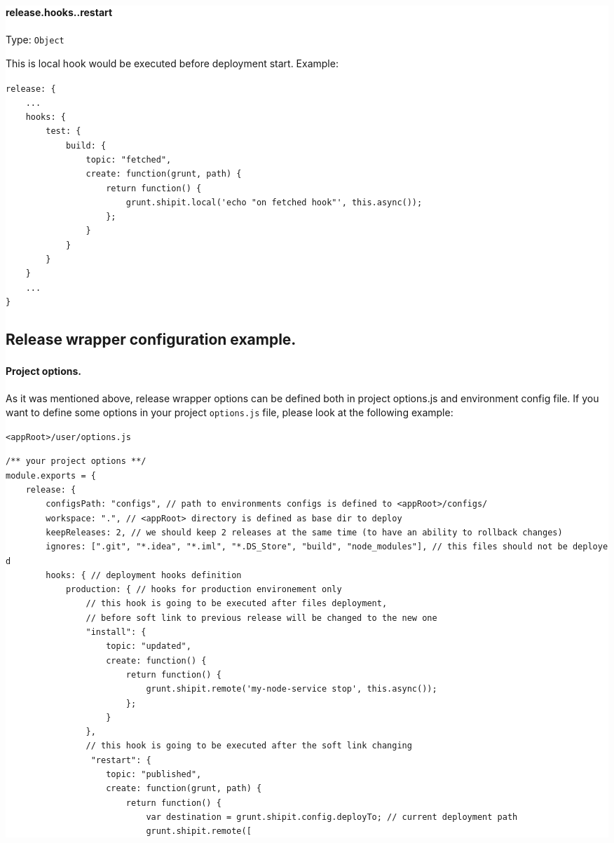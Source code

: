#### release.hooks.<envName>.restart

Type: `Object`

This is local hook would be executed before deployment start.
Example:

```
release: {
	...
	hooks: {
		test: {
			build: {
                topic: "fetched",
                create: function(grunt, path) {
	                return function() {
	                    grunt.shipit.local('echo "on fetched hook"', this.async());
	                };
	            }
            }
		}
	}
	...
}
```

## Release wrapper configuration example.

#### Project options.

As it was mentioned above, release wrapper options can be defined both in project options.js and environment config file. If you want to define some options in your project `options.js` file, please look at the following example:

`<appRoot>/user/options.js`
```
/** your project options **/
module.exports = {
	release: {
        configsPath: "configs", // path to environments configs is defined to <appRoot>/configs/
        workspace: ".", // <appRoot> directory is defined as base dir to deploy
        keepReleases: 2, // we should keep 2 releases at the same time (to have an ability to rollback changes)
        ignores: [".git", "*.idea", "*.iml", "*.DS_Store", "build", "node_modules"], // this files should not be deployed
        hooks: { // deployment hooks definition
            production: { // hooks for production environement only
            	// this hook is going to be executed after files deployment,
            	// before soft link to previous release will be changed to the new one
            	"install": {
                    topic: "updated",
                    create: function() {
                        return function() {
                            grunt.shipit.remote('my-node-service stop', this.async());
                        };
                    }
                },
                // this hook is going to be executed after the soft link changing
                 "restart": {
                    topic: "published",
                    create: function(grunt, path) {
                        return function() {
                            var destination = grunt.shipit.config.deployTo; // current deployment path
                            grunt.shipit.remote([
```